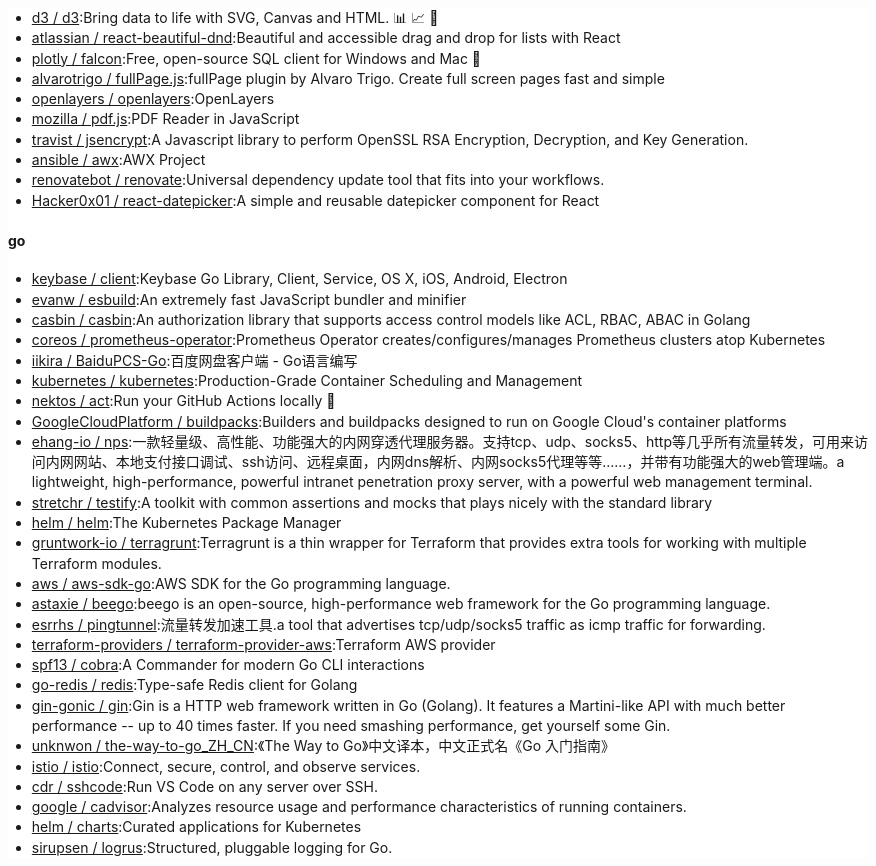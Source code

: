 * [d3 / d3](https://github.com/d3/d3):Bring data to life with SVG, Canvas and HTML. 📊 📈 🎉
* [atlassian / react-beautiful-dnd](https://github.com/atlassian/react-beautiful-dnd):Beautiful and accessible drag and drop for lists with React
* [plotly / falcon](https://github.com/plotly/falcon):Free, open-source SQL client for Windows and Mac 🦅
* [alvarotrigo / fullPage.js](https://github.com/alvarotrigo/fullPage.js):fullPage plugin by Alvaro Trigo. Create full screen pages fast and simple
* [openlayers / openlayers](https://github.com/openlayers/openlayers):OpenLayers
* [mozilla / pdf.js](https://github.com/mozilla/pdf.js):PDF Reader in JavaScript
* [travist / jsencrypt](https://github.com/travist/jsencrypt):A Javascript library to perform OpenSSL RSA Encryption, Decryption, and Key Generation.
* [ansible / awx](https://github.com/ansible/awx):AWX Project
* [renovatebot / renovate](https://github.com/renovatebot/renovate):Universal dependency update tool that fits into your workflows.
* [Hacker0x01 / react-datepicker](https://github.com/Hacker0x01/react-datepicker):A simple and reusable datepicker component for React

#### go
* [keybase / client](https://github.com/keybase/client):Keybase Go Library, Client, Service, OS X, iOS, Android, Electron
* [evanw / esbuild](https://github.com/evanw/esbuild):An extremely fast JavaScript bundler and minifier
* [casbin / casbin](https://github.com/casbin/casbin):An authorization library that supports access control models like ACL, RBAC, ABAC in Golang
* [coreos / prometheus-operator](https://github.com/coreos/prometheus-operator):Prometheus Operator creates/configures/manages Prometheus clusters atop Kubernetes
* [iikira / BaiduPCS-Go](https://github.com/iikira/BaiduPCS-Go):百度网盘客户端 - Go语言编写
* [kubernetes / kubernetes](https://github.com/kubernetes/kubernetes):Production-Grade Container Scheduling and Management
* [nektos / act](https://github.com/nektos/act):Run your GitHub Actions locally 🚀
* [GoogleCloudPlatform / buildpacks](https://github.com/GoogleCloudPlatform/buildpacks):Builders and buildpacks designed to run on Google Cloud's container platforms
* [ehang-io / nps](https://github.com/ehang-io/nps):一款轻量级、高性能、功能强大的内网穿透代理服务器。支持tcp、udp、socks5、http等几乎所有流量转发，可用来访问内网网站、本地支付接口调试、ssh访问、远程桌面，内网dns解析、内网socks5代理等等……，并带有功能强大的web管理端。a lightweight, high-performance, powerful intranet penetration proxy server, with a powerful web management terminal.
* [stretchr / testify](https://github.com/stretchr/testify):A toolkit with common assertions and mocks that plays nicely with the standard library
* [helm / helm](https://github.com/helm/helm):The Kubernetes Package Manager
* [gruntwork-io / terragrunt](https://github.com/gruntwork-io/terragrunt):Terragrunt is a thin wrapper for Terraform that provides extra tools for working with multiple Terraform modules.
* [aws / aws-sdk-go](https://github.com/aws/aws-sdk-go):AWS SDK for the Go programming language.
* [astaxie / beego](https://github.com/astaxie/beego):beego is an open-source, high-performance web framework for the Go programming language.
* [esrrhs / pingtunnel](https://github.com/esrrhs/pingtunnel):流量转发加速工具.a tool that advertises tcp/udp/socks5 traffic as icmp traffic for forwarding.
* [terraform-providers / terraform-provider-aws](https://github.com/terraform-providers/terraform-provider-aws):Terraform AWS provider
* [spf13 / cobra](https://github.com/spf13/cobra):A Commander for modern Go CLI interactions
* [go-redis / redis](https://github.com/go-redis/redis):Type-safe Redis client for Golang
* [gin-gonic / gin](https://github.com/gin-gonic/gin):Gin is a HTTP web framework written in Go (Golang). It features a Martini-like API with much better performance -- up to 40 times faster. If you need smashing performance, get yourself some Gin.
* [unknwon / the-way-to-go_ZH_CN](https://github.com/unknwon/the-way-to-go_ZH_CN):《The Way to Go》中文译本，中文正式名《Go 入门指南》
* [istio / istio](https://github.com/istio/istio):Connect, secure, control, and observe services.
* [cdr / sshcode](https://github.com/cdr/sshcode):Run VS Code on any server over SSH.
* [google / cadvisor](https://github.com/google/cadvisor):Analyzes resource usage and performance characteristics of running containers.
* [helm / charts](https://github.com/helm/charts):Curated applications for Kubernetes
* [sirupsen / logrus](https://github.com/sirupsen/logrus):Structured, pluggable logging for Go.
